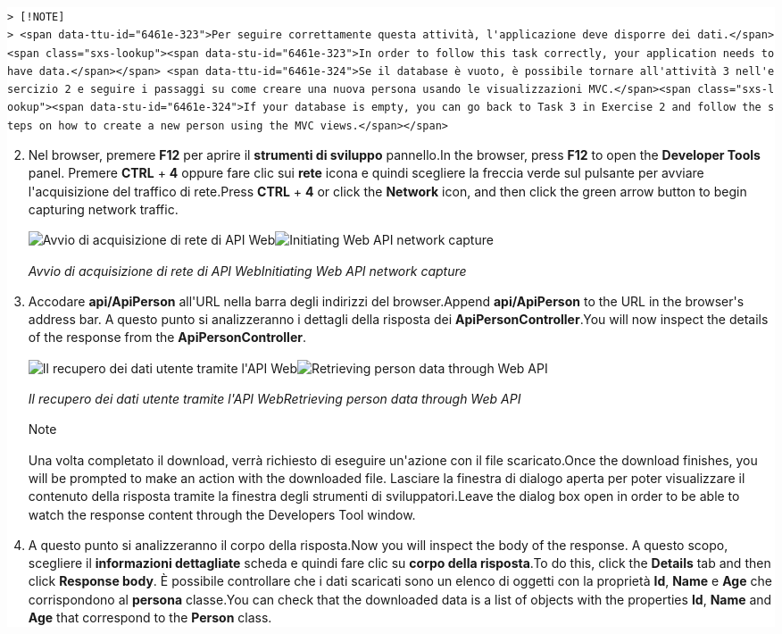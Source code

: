     > [!NOTE]
    > <span data-ttu-id="6461e-323">Per seguire correttamente questa attività, l'applicazione deve disporre dei dati.</span><span class="sxs-lookup"><span data-stu-id="6461e-323">In order to follow this task correctly, your application needs to have data.</span></span> <span data-ttu-id="6461e-324">Se il database è vuoto, è possibile tornare all'attività 3 nell'esercizio 2 e seguire i passaggi su come creare una nuova persona usando le visualizzazioni MVC.</span><span class="sxs-lookup"><span data-stu-id="6461e-324">If your database is empty, you can go back to Task 3 in Exercise 2 and follow the steps on how to create a new person using the MVC views.</span></span>
2. <span data-ttu-id="6461e-325">Nel browser, premere **F12** per aprire il **strumenti di sviluppo** pannello.</span><span class="sxs-lookup"><span data-stu-id="6461e-325">In the browser, press **F12** to open the **Developer Tools** panel.</span></span> <span data-ttu-id="6461e-326">Premere **CTRL** + **4** oppure fare clic sui **rete** icona e quindi scegliere la freccia verde sul pulsante per avviare l'acquisizione del traffico di rete.</span><span class="sxs-lookup"><span data-stu-id="6461e-326">Press **CTRL** + **4** or click the **Network** icon, and then click the green arrow button to begin capturing network traffic.</span></span>

    <span data-ttu-id="6461e-327">![Avvio di acquisizione di rete di API Web](one-aspnet-integrating-aspnet-web-forms-mvc-and-web-api/_static/image28.png "acquisizione di rete di avvio di API Web")</span><span class="sxs-lookup"><span data-stu-id="6461e-327">![Initiating Web API network capture](one-aspnet-integrating-aspnet-web-forms-mvc-and-web-api/_static/image28.png "Initiating Web API network capture")</span></span>

    <span data-ttu-id="6461e-328">*Avvio di acquisizione di rete di API Web*</span><span class="sxs-lookup"><span data-stu-id="6461e-328">*Initiating Web API network capture*</span></span>
3. <span data-ttu-id="6461e-329">Accodare **api/ApiPerson** all'URL nella barra degli indirizzi del browser.</span><span class="sxs-lookup"><span data-stu-id="6461e-329">Append **api/ApiPerson** to the URL in the browser's address bar.</span></span> <span data-ttu-id="6461e-330">A questo punto si analizzeranno i dettagli della risposta dei **ApiPersonController**.</span><span class="sxs-lookup"><span data-stu-id="6461e-330">You will now inspect the details of the response from the **ApiPersonController**.</span></span>

    <span data-ttu-id="6461e-331">![Il recupero dei dati utente tramite l'API Web](one-aspnet-integrating-aspnet-web-forms-mvc-and-web-api/_static/image29.png "il recupero dei dati utente tramite l'API Web")</span><span class="sxs-lookup"><span data-stu-id="6461e-331">![Retrieving person data through Web API](one-aspnet-integrating-aspnet-web-forms-mvc-and-web-api/_static/image29.png "Retrieving person data through Web API")</span></span>

    <span data-ttu-id="6461e-332">*Il recupero dei dati utente tramite l'API Web*</span><span class="sxs-lookup"><span data-stu-id="6461e-332">*Retrieving person data through Web API*</span></span>

    > [!NOTE]
    > <span data-ttu-id="6461e-333">Una volta completato il download, verrà richiesto di eseguire un'azione con il file scaricato.</span><span class="sxs-lookup"><span data-stu-id="6461e-333">Once the download finishes, you will be prompted to make an action with the downloaded file.</span></span> <span data-ttu-id="6461e-334">Lasciare la finestra di dialogo aperta per poter visualizzare il contenuto della risposta tramite la finestra degli strumenti di sviluppatori.</span><span class="sxs-lookup"><span data-stu-id="6461e-334">Leave the dialog box open in order to be able to watch the response content through the Developers Tool window.</span></span>
4. <span data-ttu-id="6461e-335">A questo punto si analizzeranno il corpo della risposta.</span><span class="sxs-lookup"><span data-stu-id="6461e-335">Now you will inspect the body of the response.</span></span> <span data-ttu-id="6461e-336">A questo scopo, scegliere il **informazioni dettagliate** scheda e quindi fare clic su **corpo della risposta**.</span><span class="sxs-lookup"><span data-stu-id="6461e-336">To do this, click the **Details** tab and then click **Response body**.</span></span> <span data-ttu-id="6461e-337">È possibile controllare che i dati scaricati sono un elenco di oggetti con la proprietà **Id**, **Name** e **Age** che corrispondono al **persona** classe.</span><span class="sxs-lookup"><span data-stu-id="6461e-337">You can check that the downloaded data is a list of objects with the properties **Id**, **Name** and **Age** that correspond to the **Person** class.</span></span>

